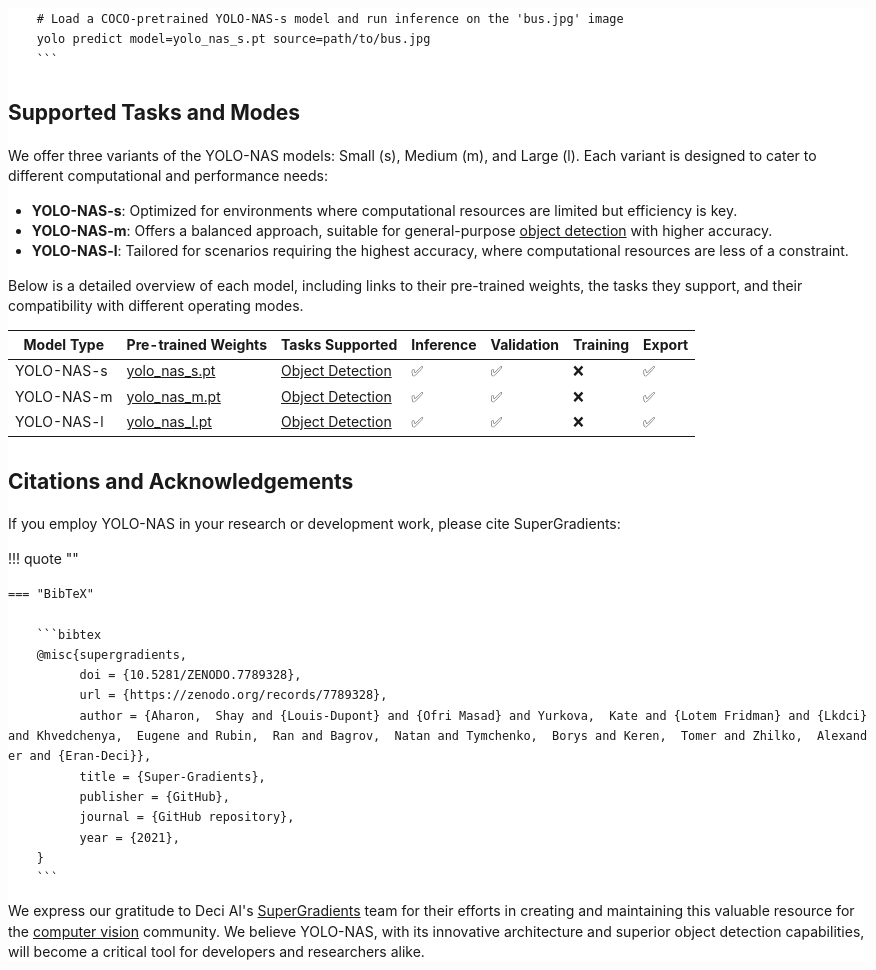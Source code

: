         # Load a COCO-pretrained YOLO-NAS-s model and run inference on the 'bus.jpg' image
        yolo predict model=yolo_nas_s.pt source=path/to/bus.jpg
        ```

## Supported Tasks and Modes

We offer three variants of the YOLO-NAS models: Small (s), Medium (m), and Large (l). Each variant is designed to cater to different computational and performance needs:

- **YOLO-NAS-s**: Optimized for environments where computational resources are limited but efficiency is key.
- **YOLO-NAS-m**: Offers a balanced approach, suitable for general-purpose [object detection](https://www.ultralytics.com/glossary/object-detection) with higher accuracy.
- **YOLO-NAS-l**: Tailored for scenarios requiring the highest accuracy, where computational resources are less of a constraint.

Below is a detailed overview of each model, including links to their pre-trained weights, the tasks they support, and their compatibility with different operating modes.

| Model Type | Pre-trained Weights                                                                           | Tasks Supported                        | Inference | Validation | Training | Export |
| ---------- | --------------------------------------------------------------------------------------------- | -------------------------------------- | --------- | ---------- | -------- | ------ |
| YOLO-NAS-s | [yolo_nas_s.pt](https://github.com/ultralytics/assets/releases/download/v8.2.0/yolo_nas_s.pt) | [Object Detection](../tasks/detect.md) | ✅        | ✅         | ❌       | ✅     |
| YOLO-NAS-m | [yolo_nas_m.pt](https://github.com/ultralytics/assets/releases/download/v8.2.0/yolo_nas_m.pt) | [Object Detection](../tasks/detect.md) | ✅        | ✅         | ❌       | ✅     |
| YOLO-NAS-l | [yolo_nas_l.pt](https://github.com/ultralytics/assets/releases/download/v8.2.0/yolo_nas_l.pt) | [Object Detection](../tasks/detect.md) | ✅        | ✅         | ❌       | ✅     |

## Citations and Acknowledgements

If you employ YOLO-NAS in your research or development work, please cite SuperGradients:

!!! quote ""

    === "BibTeX"

        ```bibtex
        @misc{supergradients,
              doi = {10.5281/ZENODO.7789328},
              url = {https://zenodo.org/records/7789328},
              author = {Aharon,  Shay and {Louis-Dupont} and {Ofri Masad} and Yurkova,  Kate and {Lotem Fridman} and {Lkdci} and Khvedchenya,  Eugene and Rubin,  Ran and Bagrov,  Natan and Tymchenko,  Borys and Keren,  Tomer and Zhilko,  Alexander and {Eran-Deci}},
              title = {Super-Gradients},
              publisher = {GitHub},
              journal = {GitHub repository},
              year = {2021},
        }
        ```

We express our gratitude to Deci AI's [SuperGradients](https://github.com/Deci-AI/super-gradients/) team for their efforts in creating and maintaining this valuable resource for the [computer vision](https://www.ultralytics.com/glossary/computer-vision-cv) community. We believe YOLO-NAS, with its innovative architecture and superior object detection capabilities, will become a critical tool for developers and researchers alike.
